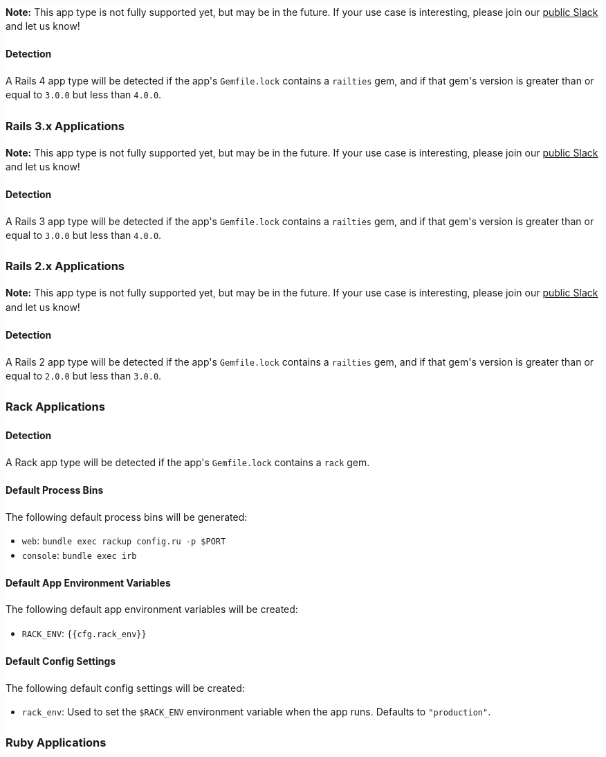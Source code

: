 **Note:** This app type is not fully supported yet, but may be in the future. If your use case is interesting, please join our [public Slack][habislack] and let us know!

#### Detection

A Rails 4 app type will be detected if the app's `Gemfile.lock` contains a `railties` gem, and if that gem's version is greater than or equal to `3.0.0` but less than `4.0.0`.

### Rails 3.x Applications

**Note:** This app type is not fully supported yet, but may be in the future. If your use case is interesting, please join our [public Slack][habislack] and let us know!

#### Detection

A Rails 3 app type will be detected if the app's `Gemfile.lock` contains a `railties` gem, and if that gem's version is greater than or equal to `3.0.0` but less than `4.0.0`.

### Rails 2.x Applications

**Note:** This app type is not fully supported yet, but may be in the future. If your use case is interesting, please join our [public Slack][habislack] and let us know!

#### Detection

A Rails 2 app type will be detected if the app's `Gemfile.lock` contains a `railties` gem, and if that gem's version is greater than or equal to `2.0.0` but less than `3.0.0`.

### Rack Applications

#### Detection

A Rack app type will be detected if the app's `Gemfile.lock` contains a `rack` gem.

#### Default Process Bins

The following default process bins will be generated:

* `web`: `bundle exec rackup config.ru -p $PORT`
* `console`: `bundle exec irb`

#### Default App Environment Variables

The following default app environment variables will be created:

* `RACK_ENV`: `{{cfg.rack_env}}`

#### Default Config Settings

The following default config settings will be created:

* `rack_env`: Used to set the `$RACK_ENV` environment variable when the app runs. Defaults to `"production"`.

### Ruby Applications


[12factor_backing_services]: https://12factor.net/backing-services
[12factor_build]: https://12factor.net/build-release-run
[12factor_config]: https://12factor.net/config
[12factor_dependencies]: https://12factor.net/dependencies
[12factor_logs]: https://12factor.net/logs
[12factor_port]: https://12factor.net/port-binding
[12factor_processes]: https://12factor.net/processes
[bindings]: https://www.habitat.sh/docs/run-packages-binding/
[commit_lockfile]: http://yehudakatz.com/2010/12/16/clarifying-the-roles-of-the-gemspec-and-gemfile/
[`core/busybox-static`]: https://app.habitat.sh/#/pkgs/core/busybox-static
[`lilian/ruby`]: https://app.habitat.sh/#/pkgs/lilian/ruby
[Elasticsearch]: https://www.elastic.co/products/elasticsearch
[`Gemfile`]: http://bundler.io/man/gemfile.5.html
[gemfile_ruby]: http://bundler.io/man/gemfile.5.html#RUBY
[habitat]: https://www.habitat.sh/
[habislack]: http://slack.habitat.sh/
[Helix]: https://usehelix.com/
[ImageMagick]: https://www.imagemagick.org/script/index.php
[libsodium]: https://download.libsodium.org/doc/
[MRI]: https://en.wikipedia.org/wiki/Ruby_MRI
[PostgreSQL]: https://www.postgresql.org/
[`Procfile`]: https://devcenter.heroku.com/articles/procfile
[rbnacl]: https://github.com/cryptosphere/rbnacl
[shebangs]: https://en.wikipedia.org/wiki/Shebang_(Unix)
[try_hab]: https://www.habitat.sh/try/